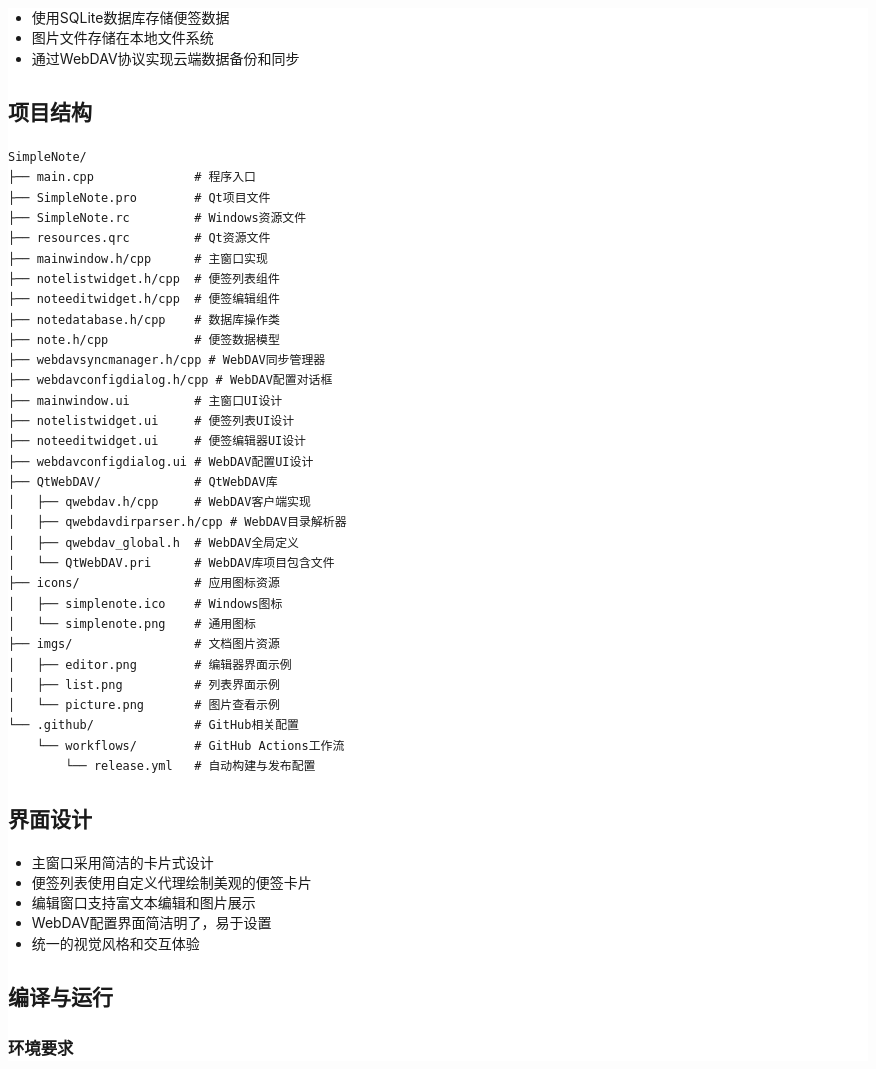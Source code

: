- 使用SQLite数据库存储便签数据
- 图片文件存储在本地文件系统
- 通过WebDAV协议实现云端数据备份和同步

## 项目结构

```
SimpleNote/
├── main.cpp              # 程序入口
├── SimpleNote.pro        # Qt项目文件
├── SimpleNote.rc         # Windows资源文件
├── resources.qrc         # Qt资源文件
├── mainwindow.h/cpp      # 主窗口实现
├── notelistwidget.h/cpp  # 便签列表组件
├── noteeditwidget.h/cpp  # 便签编辑组件
├── notedatabase.h/cpp    # 数据库操作类
├── note.h/cpp            # 便签数据模型
├── webdavsyncmanager.h/cpp # WebDAV同步管理器
├── webdavconfigdialog.h/cpp # WebDAV配置对话框
├── mainwindow.ui         # 主窗口UI设计
├── notelistwidget.ui     # 便签列表UI设计
├── noteeditwidget.ui     # 便签编辑器UI设计
├── webdavconfigdialog.ui # WebDAV配置UI设计
├── QtWebDAV/             # QtWebDAV库
│   ├── qwebdav.h/cpp     # WebDAV客户端实现
│   ├── qwebdavdirparser.h/cpp # WebDAV目录解析器
│   ├── qwebdav_global.h  # WebDAV全局定义
│   └── QtWebDAV.pri      # WebDAV库项目包含文件
├── icons/                # 应用图标资源
│   ├── simplenote.ico    # Windows图标
│   └── simplenote.png    # 通用图标
├── imgs/                 # 文档图片资源
│   ├── editor.png        # 编辑器界面示例
│   ├── list.png          # 列表界面示例
│   └── picture.png       # 图片查看示例
└── .github/              # GitHub相关配置
    └── workflows/        # GitHub Actions工作流
        └── release.yml   # 自动构建与发布配置
```

## 界面设计

- 主窗口采用简洁的卡片式设计
- 便签列表使用自定义代理绘制美观的便签卡片
- 编辑窗口支持富文本编辑和图片展示
- WebDAV配置界面简洁明了，易于设置
- 统一的视觉风格和交互体验

## 编译与运行

### 环境要求
